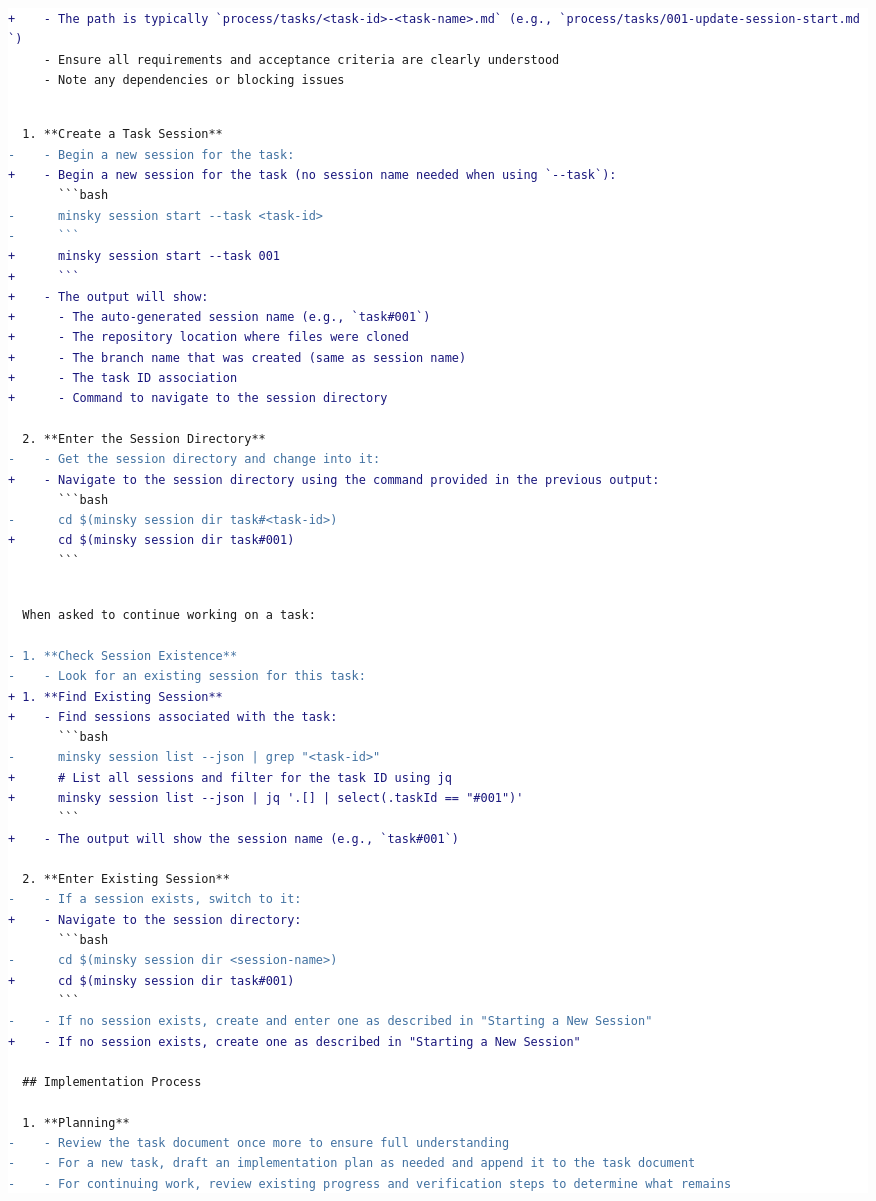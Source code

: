 ```diff
+    - The path is typically `process/tasks/<task-id>-<task-name>.md` (e.g., `process/tasks/001-update-session-start.md`)
     - Ensure all requirements and acceptance criteria are clearly understood
     - Note any dependencies or blocking issues
```

```diff
  
  1. **Create a Task Session**
-    - Begin a new session for the task:
+    - Begin a new session for the task (no session name needed when using `--task`):
       ```bash
-      minsky session start --task <task-id>
-      ```
+      minsky session start --task 001
+      ```
+    - The output will show:
+      - The auto-generated session name (e.g., `task#001`)
+      - The repository location where files were cloned
+      - The branch name that was created (same as session name)
+      - The task ID association
+      - Command to navigate to the session directory
  
  2. **Enter the Session Directory**
-    - Get the session directory and change into it:
+    - Navigate to the session directory using the command provided in the previous output:
       ```bash
-      cd $(minsky session dir task#<task-id>)
+      cd $(minsky session dir task#001)
       ```
  
```

```diff
  When asked to continue working on a task:
  
- 1. **Check Session Existence**
-    - Look for an existing session for this task:
+ 1. **Find Existing Session**
+    - Find sessions associated with the task:
       ```bash
-      minsky session list --json | grep "<task-id>"
+      # List all sessions and filter for the task ID using jq
+      minsky session list --json | jq '.[] | select(.taskId == "#001")'
       ```
+    - The output will show the session name (e.g., `task#001`)
  
  2. **Enter Existing Session**
-    - If a session exists, switch to it:
+    - Navigate to the session directory:
       ```bash
-      cd $(minsky session dir <session-name>)
+      cd $(minsky session dir task#001)
       ```
-    - If no session exists, create and enter one as described in "Starting a New Session"
+    - If no session exists, create one as described in "Starting a New Session"
  
  ## Implementation Process
  
  1. **Planning**
-    - Review the task document once more to ensure full understanding
-    - For a new task, draft an implementation plan as needed and append it to the task document
-    - For continuing work, review existing progress and verification steps to determine what remains
```